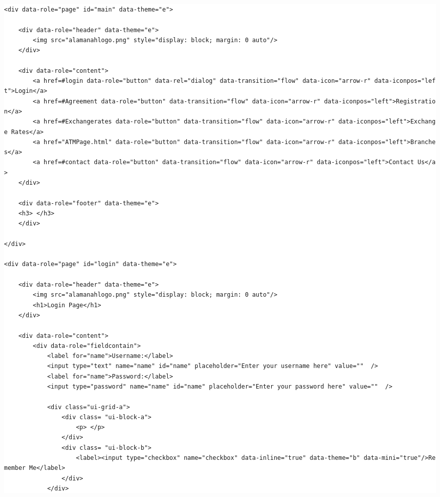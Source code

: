 <!DOCTYPE html>
<html>

<head>
	<meta charset="utf-8" />
	<title>Al-Amanah Banking</title>
	<link rel="stylesheet" href="http://code.jquery.com/mobile/1.1.0/jquery.mobile-1.1.0.min.css" />
	<script src="http://code.jquery.com/jquery-1.7.1.min.js"></script>
	<script src="http://code.jquery.com/mobile/1.1.0/jquery.mobile-
	1.1.0.min.js"></script>
	<meta name="viewport" content="width=device-width, initial-scale;e=1">
</head>
	
<body>
	
	<div data-role="page" id="main" data-theme="e">
		
		<div data-role="header" data-theme="e">
			<img src="alamanahlogo.png" style="display: block; margin: 0 auto"/>
		</div>
		
		<div data-role="content">
			<a href=#login data-role="button" data-rel="dialog" data-transition="flow" data-icon="arrow-r" data-iconpos="left">Login</a>
			<a href=#Agreement data-role="button" data-transition="flow" data-icon="arrow-r" data-iconpos="left">Registration</a>
			<a href=#Exchangerates data-role="button" data-transition="flow" data-icon="arrow-r" data-iconpos="left">Exchange Rates</a>
			<a href="ATMPage.html" data-role="button" data-transition="flow" data-icon="arrow-r" data-iconpos="left">Branches</a>
			<a href=#contact data-role="button" data-transition="flow" data-icon="arrow-r" data-iconpos="left">Contact Us</a>
		</div>
		
		<div data-role="footer" data-theme="e">
		<h3> </h3>
		</div>
		
	</div>
	
	<div data-role="page" id="login" data-theme="e">
		
		<div data-role="header" data-theme="e">
			<img src="alamanahlogo.png" style="display: block; margin: 0 auto"/>
			<h1>Login Page</h1>
		</div>
		
		<div data-role="content">
			<div data-role="fieldcontain">
				<label for="name">Username:</label>
				<input type="text" name="name" id="name" placeholder="Enter your username here" value=""  />
				<label for="name">Password:</label>
				<input type="password" name="name" id="name" placeholder="Enter your password here" value=""  />
				
				<div class="ui-grid-a">
					<div class= "ui-block-a">
						<p> </p>
					</div>
					<div class= "ui-block-b">
						<label><input type="checkbox" name="checkbox" data-inline="true" data-theme="b" data-mini="true"/>Remember Me</label>
					</div>
				</div>
						